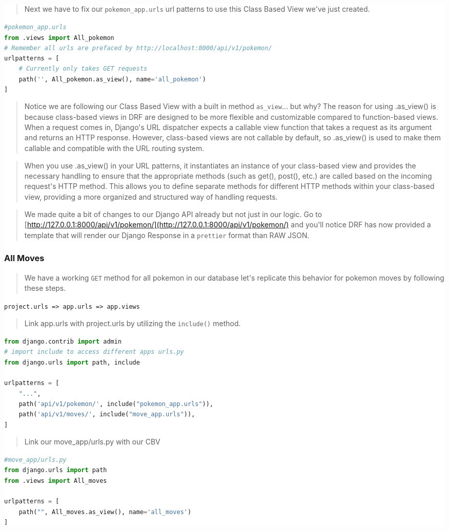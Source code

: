 > Next we have to fix our `pokemon_app.urls` url patterns to use this Class Based View we've just created.

```python
#pokemon_app.urls
from .views import All_pokemon
# Remember all urls are prefaced by http://localhost:8000/api/v1/pokemon/
urlpatterns = [
    # Currently only takes GET requests
    path('', All_pokemon.as_view(), name='all_pokemon')
]
```

> Notice we are following our Class Based View with a built in method `as_view`... but why? The reason for using .as_view() is because class-based views in DRF are designed to be more flexible and customizable compared to function-based views. When a request comes in, Django's URL dispatcher expects a callable view function that takes a request as its argument and returns an HTTP response. However, class-based views are not callable by default, so .as_view() is used to make them callable and compatible with the URL routing system.

> When you use .as_view() in your URL patterns, it instantiates an instance of your class-based view and provides the necessary handling to ensure that the appropriate methods (such as get(), post(), etc.) are called based on the incoming request's HTTP method. This allows you to define separate methods for different HTTP methods within your class-based view, providing a more organized and structured way of handling requests.

> We made quite a bit of changes to our Django API already but not just in our logic. Go to [http://127.0.0.1:8000/api/v1/pokemon/](http://127.0.0.1:8000/api/v1/pokemon/) and you'll notice DRF has now provided a template that will render our Django Response in a `prettier` format than RAW JSON.

### All Moves

> We have a working `GET` method for all pokemon in our database let's replicate this behavior for pokemon moves by following these steps.

`project.urls => app.urls => app.views`

> Link app.urls with project.urls by utilizing the `include()` method.

```python
from django.contrib import admin
# import include to access different apps urls.py
from django.urls import path, include

urlpatterns = [
    "...",
    path('api/v1/pokemon/', include("pokemon_app.urls")),
    path('api/v1/moves/', include("move_app.urls")),
]
```

> Link our move_app/urls.py with our CBV

```python
#move_app/urls.py
from django.urls import path
from .views import All_moves

urlpatterns = [
    path("", All_moves.as_view(), name='all_moves')
]
```
